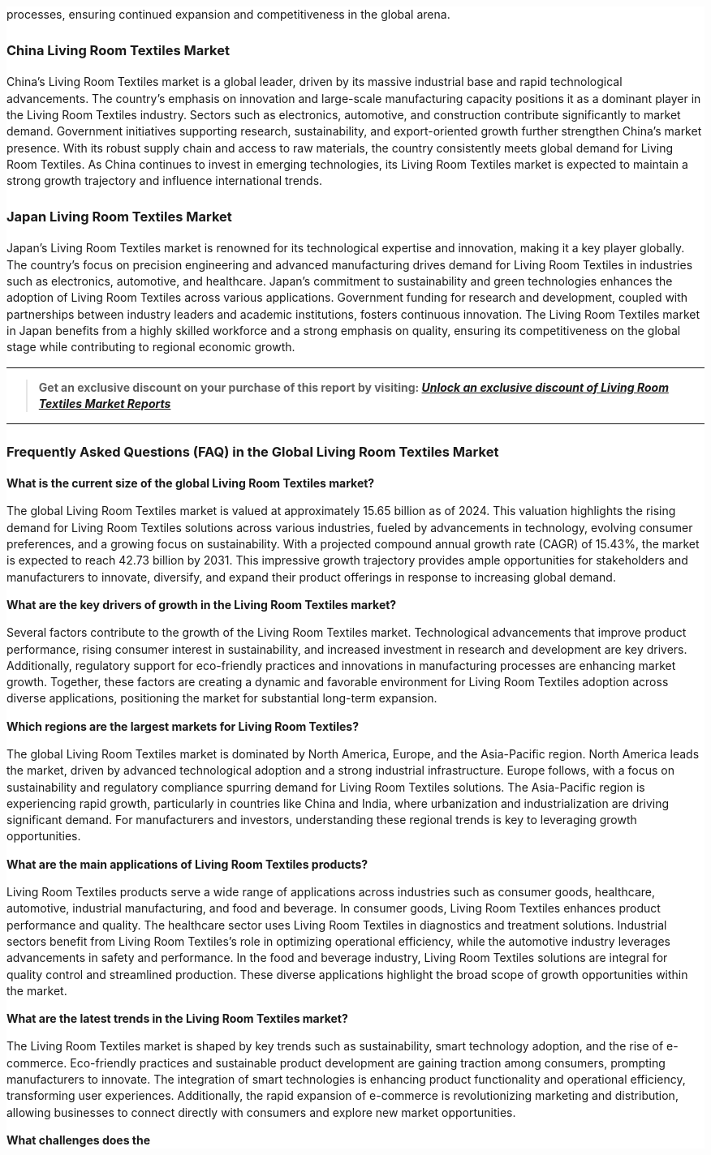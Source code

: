 processes, ensuring continued expansion and competitiveness in the global arena.</p><h3>China Living Room Textiles Market</h3><p>China&rsquo;s Living Room Textiles market is a global leader, driven by its massive industrial base and rapid technological advancements. The country&rsquo;s emphasis on innovation and large-scale manufacturing capacity positions it as a dominant player in the Living Room Textiles industry. Sectors such as electronics, automotive, and construction contribute significantly to market demand. Government initiatives supporting research, sustainability, and export-oriented growth further strengthen China&rsquo;s market presence. With its robust supply chain and access to raw materials, the country consistently meets global demand for Living Room Textiles. As China continues to invest in emerging technologies, its Living Room Textiles market is expected to maintain a strong growth trajectory and influence international trends.</p><h3>Japan Living Room Textiles Market</h3><p>Japan&rsquo;s Living Room Textiles market is renowned for its technological expertise and innovation, making it a key player globally. The country&rsquo;s focus on precision engineering and advanced manufacturing drives demand for Living Room Textiles in industries such as electronics, automotive, and healthcare. Japan&rsquo;s commitment to sustainability and green technologies enhances the adoption of Living Room Textiles across various applications. Government funding for research and development, coupled with partnerships between industry leaders and academic institutions, fosters continuous innovation. The Living Room Textiles market in Japan benefits from a highly skilled workforce and a strong emphasis on quality, ensuring its competitiveness on the global stage while contributing to regional economic growth.</p><hr /><blockquote><p><strong>Get an exclusive discount on your purchase of this report by visiting: <em><a href="://marketresearchpulse.com/ask-for-discount/93597?utm_source=Github&amp;utm_medium=0111">Unlock an exclusive discount of Living Room Textiles Market Reports</a></em>&nbsp;</strong></p></blockquote><hr /><h3>Frequently Asked Questions (FAQ) in the Global Living Room Textiles Market</h3><p><strong>What is the current size of the global Living Room Textiles market?</strong></p><p>The global Living Room Textiles market is valued at approximately 15.65 billion as of 2024. This valuation highlights the rising demand for Living Room Textiles solutions across various industries, fueled by advancements in technology, evolving consumer preferences, and a growing focus on sustainability. With a projected compound annual growth rate (CAGR) of 15.43%, the market is expected to reach 42.73 billion by 2031. This impressive growth trajectory provides ample opportunities for stakeholders and manufacturers to innovate, diversify, and expand their product offerings in response to increasing global demand.</p><p><strong>What are the key drivers of growth in the Living Room Textiles market?</strong></p><p>Several factors contribute to the growth of the Living Room Textiles market. Technological advancements that improve product performance, rising consumer interest in sustainability, and increased investment in research and development are key drivers. Additionally, regulatory support for eco-friendly practices and innovations in manufacturing processes are enhancing market growth. Together, these factors are creating a dynamic and favorable environment for Living Room Textiles adoption across diverse applications, positioning the market for substantial long-term expansion.</p><p><strong>Which regions are the largest markets for Living Room Textiles?</strong></p><p>The global Living Room Textiles market is dominated by North America, Europe, and the Asia-Pacific region. North America leads the market, driven by advanced technological adoption and a strong industrial infrastructure. Europe follows, with a focus on sustainability and regulatory compliance spurring demand for Living Room Textiles solutions. The Asia-Pacific region is experiencing rapid growth, particularly in countries like China and India, where urbanization and industrialization are driving significant demand. For manufacturers and investors, understanding these regional trends is key to leveraging growth opportunities.</p><p><strong>What are the main applications of Living Room Textiles products?</strong></p><p>Living Room Textiles products serve a wide range of applications across industries such as consumer goods, healthcare, automotive, industrial manufacturing, and food and beverage. In consumer goods, Living Room Textiles enhances product performance and quality. The healthcare sector uses Living Room Textiles in diagnostics and treatment solutions. Industrial sectors benefit from Living Room Textiles&rsquo;s role in optimizing operational efficiency, while the automotive industry leverages advancements in safety and performance. In the food and beverage industry, Living Room Textiles solutions are integral for quality control and streamlined production. These diverse applications highlight the broad scope of growth opportunities within the market.</p><p><strong>What are the latest trends in the Living Room Textiles market?</strong></p><p>The Living Room Textiles market is shaped by key trends such as sustainability, smart technology adoption, and the rise of e-commerce. Eco-friendly practices and sustainable product development are gaining traction among consumers, prompting manufacturers to innovate. The integration of smart technologies is enhancing product functionality and operational efficiency, transforming user experiences. Additionally, the rapid expansion of e-commerce is revolutionizing marketing and distribution, allowing businesses to connect directly with consumers and explore new market opportunities.</p><p><strong>What challenges does the